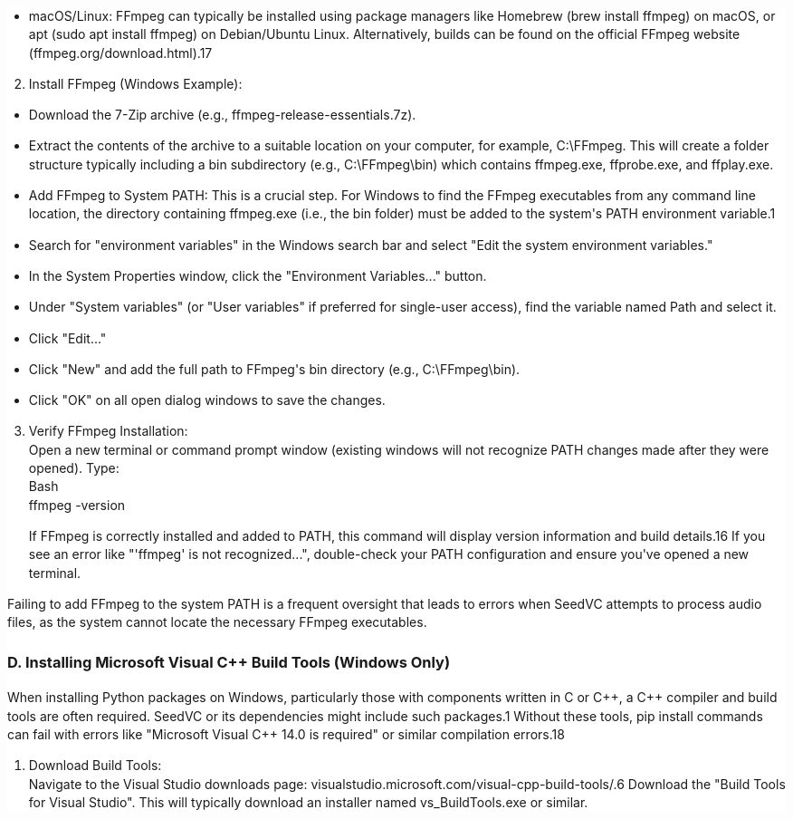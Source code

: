 - macOS/Linux: FFmpeg can typically be installed using package managers like Homebrew (brew install ffmpeg) on macOS, or apt (sudo apt install ffmpeg) on Debian/Ubuntu Linux. Alternatively, builds can be found on the official FFmpeg website (ffmpeg.org/download.html).17
    

2. Install FFmpeg (Windows Example):
    

- Download the 7-Zip archive (e.g., ffmpeg-release-essentials.7z).
    
- Extract the contents of the archive to a suitable location on your computer, for example, C:\FFmpeg. This will create a folder structure typically including a bin subdirectory (e.g., C:\FFmpeg\bin) which contains ffmpeg.exe, ffprobe.exe, and ffplay.exe.
    
- Add FFmpeg to System PATH: This is a crucial step. For Windows to find the FFmpeg executables from any command line location, the directory containing ffmpeg.exe (i.e., the bin folder) must be added to the system's PATH environment variable.1
    

- Search for "environment variables" in the Windows search bar and select "Edit the system environment variables."
    
- In the System Properties window, click the "Environment Variables..." button.
    
- Under "System variables" (or "User variables" if preferred for single-user access), find the variable named Path and select it.
    
- Click "Edit..."
    
- Click "New" and add the full path to FFmpeg's bin directory (e.g., C:\FFmpeg\bin).
    
- Click "OK" on all open dialog windows to save the changes.
    

3. Verify FFmpeg Installation:  
    Open a new terminal or command prompt window (existing windows will not recognize PATH changes made after they were opened). Type:  
    Bash  
    ffmpeg -version  
      
    If FFmpeg is correctly installed and added to PATH, this command will display version information and build details.16 If you see an error like "'ffmpeg' is not recognized...", double-check your PATH configuration and ensure you've opened a new terminal.
    

Failing to add FFmpeg to the system PATH is a frequent oversight that leads to errors when SeedVC attempts to process audio files, as the system cannot locate the necessary FFmpeg executables.

### D. Installing Microsoft Visual C++ Build Tools (Windows Only)

When installing Python packages on Windows, particularly those with components written in C or C++, a C++ compiler and build tools are often required. SeedVC or its dependencies might include such packages.1 Without these tools, pip install commands can fail with errors like "Microsoft Visual C++ 14.0 is required" or similar compilation errors.18

1. Download Build Tools:  
    Navigate to the Visual Studio downloads page: visualstudio.microsoft.com/visual-cpp-build-tools/.6 Download the "Build Tools for Visual Studio". This will typically download an installer named vs_BuildTools.exe or similar.
    